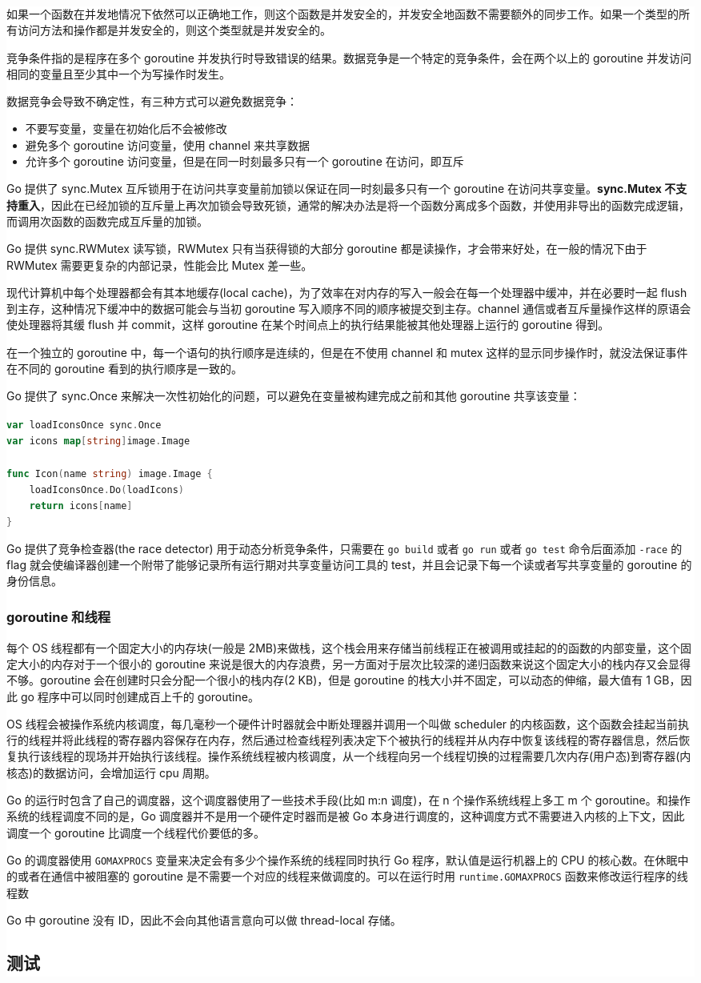 如果一个函数在并发地情况下依然可以正确地工作，则这个函数是并发安全的，并发安全地函数不需要额外的同步工作。如果一个类型的所有访问方法和操作都是并发安全的，则这个类型就是并发安全的。

竞争条件指的是程序在多个 goroutine 并发执行时导致错误的结果。数据竞争是一个特定的竞争条件，会在两个以上的 goroutine 并发访问相同的变量且至少其中一个为写操作时发生。

数据竞争会导致不确定性，有三种方式可以避免数据竞争：
- 不要写变量，变量在初始化后不会被修改
- 避免多个 goroutine 访问变量，使用 channel 来共享数据
- 允许多个 goroutine 访问变量，但是在同一时刻最多只有一个 goroutine 在访问，即互斥

Go 提供了 sync.Mutex 互斥锁用于在访问共享变量前加锁以保证在同一时刻最多只有一个 goroutine 在访问共享变量。**sync.Mutex 不支持重入**，因此在已经加锁的互斥量上再次加锁会导致死锁，通常的解决办法是将一个函数分离成多个函数，并使用非导出的函数完成逻辑，而调用次函数的函数完成互斥量的加锁。

Go 提供 sync.RWMutex 读写锁，RWMutex 只有当获得锁的大部分 goroutine 都是读操作，才会带来好处，在一般的情况下由于 RWMutex 需要更复杂的内部记录，性能会比 Mutex 差一些。

现代计算机中每个处理器都会有其本地缓存(local cache)，为了效率在对内存的写入一般会在每一个处理器中缓冲，并在必要时一起 flush 到主存，这种情况下缓冲中的数据可能会与当初 goroutine 写入顺序不同的顺序被提交到主存。channel 通信或者互斥量操作这样的原语会使处理器将其缓 flush 并 commit，这样 goroutine 在某个时间点上的执行结果能被其他处理器上运行的 goroutine 得到。

在一个独立的 goroutine 中，每一个语句的执行顺序是连续的，但是在不使用 channel 和 mutex 这样的显示同步操作时，就没法保证事件在不同的 goroutine 看到的执行顺序是一致的。

Go 提供了 sync.Once 来解决一次性初始化的问题，可以避免在变量被构建完成之前和其他 goroutine 共享该变量：
```go
var loadIconsOnce sync.Once
var icons map[string]image.Image

func Icon(name string) image.Image {
    loadIconsOnce.Do(loadIcons)
    return icons[name]
}
```
Go 提供了竞争检查器(the race detector) 用于动态分析竞争条件，只需要在 ```go build``` 或者 ```go run``` 或者 ```go test``` 命令后面添加 ```-race``` 的 flag 就会使编译器创建一个附带了能够记录所有运行期对共享变量访问工具的 test，并且会记录下每一个读或者写共享变量的 goroutine 的身份信息。

### goroutine 和线程
每个 OS 线程都有一个固定大小的内存块(一般是 2MB)来做栈，这个栈会用来存储当前线程正在被调用或挂起的的函数的内部变量，这个固定大小的内存对于一个很小的 goroutine 来说是很大的内存浪费，另一方面对于层次比较深的递归函数来说这个固定大小的栈内存又会显得不够。goroutine 会在创建时只会分配一个很小的栈内存(2 KB)，但是 goroutine 的栈大小并不固定，可以动态的伸缩，最大值有 1 GB，因此 go 程序中可以同时创建成百上千的 goroutine。

OS 线程会被操作系统内核调度，每几毫秒一个硬件计时器就会中断处理器并调用一个叫做 scheduler 的内核函数，这个函数会挂起当前执行的线程并将此线程的寄存器内容保存在内存，然后通过检查线程列表决定下个被执行的线程并从内存中恢复该线程的寄存器信息，然后恢复执行该线程的现场并开始执行该线程。操作系统线程被内核调度，从一个线程向另一个线程切换的过程需要几次内存(用户态)到寄存器(内核态)的数据访问，会增加运行 cpu 周期。

Go 的运行时包含了自己的调度器，这个调度器使用了一些技术手段(比如 m:n 调度)，在 n 个操作系统线程上多工 m 个 goroutine。和操作系统的线程调度不同的是，Go 调度器并不是用一个硬件定时器而是被 Go 本身进行调度的，这种调度方式不需要进入内核的上下文，因此调度一个 goroutine 比调度一个线程代价要低的多。

Go 的调度器使用 ```GOMAXPROCS``` 变量来决定会有多少个操作系统的线程同时执行 Go 程序，默认值是运行机器上的 CPU 的核心数。在休眠中的或者在通信中被阻塞的 goroutine 是不需要一个对应的线程来做调度的。可以在运行时用 ```runtime.GOMAXPROCS``` 函数来修改运行程序的线程数
```go

```
Go 中 goroutine 没有 ID，因此不会向其他语言意向可以做 thread-local 存储。
## 测试
